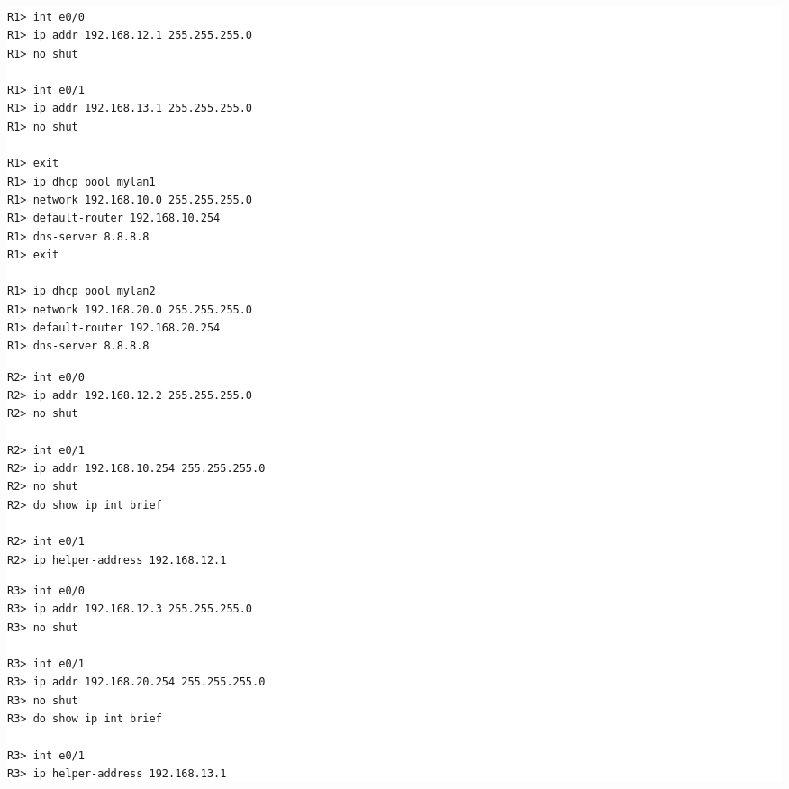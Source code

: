 ```
R1> int e0/0
R1> ip addr 192.168.12.1 255.255.255.0
R1> no shut

R1> int e0/1
R1> ip addr 192.168.13.1 255.255.255.0
R1> no shut 

R1> exit
R1> ip dhcp pool mylan1
R1> network 192.168.10.0 255.255.255.0
R1> default-router 192.168.10.254
R1> dns-server 8.8.8.8
R1> exit

R1> ip dhcp pool mylan2
R1> network 192.168.20.0 255.255.255.0
R1> default-router 192.168.20.254
R1> dns-server 8.8.8.8

```


```
R2> int e0/0
R2> ip addr 192.168.12.2 255.255.255.0
R2> no shut

R2> int e0/1
R2> ip addr 192.168.10.254 255.255.255.0
R2> no shut 
R2> do show ip int brief

R2> int e0/1
R2> ip helper-address 192.168.12.1
```

```
R3> int e0/0
R3> ip addr 192.168.12.3 255.255.255.0
R3> no shut

R3> int e0/1
R3> ip addr 192.168.20.254 255.255.255.0
R3> no shut 
R3> do show ip int brief

R3> int e0/1
R3> ip helper-address 192.168.13.1
```